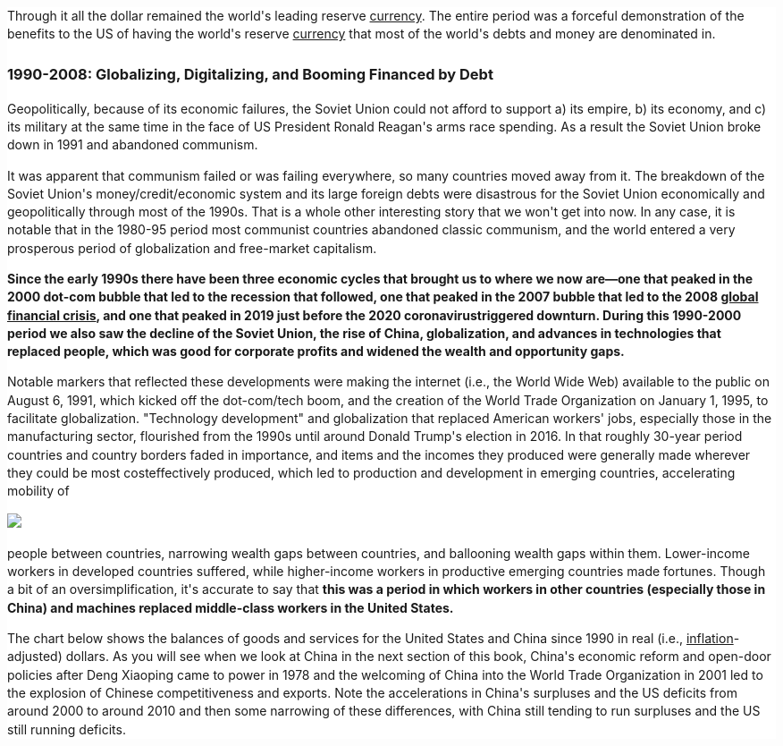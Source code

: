 Through it all the dollar remained the world's leading reserve [currency](../../../../Financial%20Instruments/Lecture%20Notes-%20Financial%20Instruments/Teaching%20Note%201-%20Forward%20Rates%20Agreement/Forwards%20and%20Futures%20Notes.md). The entire period was a forceful demonstration of the benefits to the US of having the world's reserve [currency](../../../../Financial%20Instruments/Lecture%20Notes-%20Financial%20Instruments/Teaching%20Note%201-%20Forward%20Rates%20Agreement/Forwards%20and%20Futures%20Notes.md) that most of the world's debts and money are denominated in.

### **1990-2008: Globalizing, Digitalizing, and Booming Financed by Debt**

Geopolitically, because of its economic failures, the Soviet Union could not afford to support a) its empire, b) its economy, and c) its military at the same time in the face of US President Ronald Reagan's arms race spending. As a result the Soviet Union broke down in 1991 and abandoned communism.

It was apparent that communism failed or was failing everywhere, so many countries moved away from it. The breakdown of the Soviet Union's money/credit/economic system and its large foreign debts were disastrous for the Soviet Union economically and geopolitically through most of the 1990s. That is a whole other interesting story that we won't get into now. In any case, it is notable that in the 1980-95 period most communist countries abandoned classic communism, and the world entered a very prosperous period of globalization and free-market capitalism.

**Since the early 1990s there have been three economic cycles that brought us to where we now are—one that peaked in the 2000 dot-com bubble that led to the recession that followed, one that peaked in the 2007 bubble that led to the 2008 [global financial crisis](../../../../Financial%20Engineering/8.%20Credit%20Modeling%20and%20Credit%20Derivatives.md), and one that peaked in 2019 just before the 2020 coronavirustriggered downturn. During this 1990-2000 period we also saw the decline of the Soviet Union, the rise of China, globalization, and advances in technologies that replaced people, which was good for corporate profits and widened the wealth and opportunity gaps.** 

Notable markers that reflected these developments were making the internet (i.e., the World Wide Web) available to the public on August 6, 1991, which kicked off the dot-com/tech boom, and the creation of the World Trade Organization on January 1, 1995, to facilitate globalization. "Technology development" and globalization that replaced American workers' jobs, especially those in the manufacturing sector, flourished from the 1990s until around Donald Trump's election in 2016. In that roughly 30-year period countries and country borders faded in importance, and items and the incomes they produced were generally made wherever they could be most costeffectively produced, which led to production and development in emerging countries, accelerating mobility of

![](Attachments/ChangingWorldOrder__page_24_Figure_1.jpeg)

people between countries, narrowing wealth gaps between countries, and ballooning wealth gaps within them. Lower-income workers in developed countries suffered, while higher-income workers in productive emerging countries made fortunes. Though a bit of an oversimplification, it's accurate to say that **this was a period in which workers in other countries (especially those in China) and machines replaced middle-class workers in the United States.** 

The chart below shows the balances of goods and services for the United States and China since 1990 in real (i.e., [inflation](../../Principles%20For%20Navigating%20Big%20Debt%20Cycles/Part%20II%20Detailed%20Case%20Studies/German%20Debt%20Crisis%20andHyperinflation%20(1918–1924)/War%20Economies%20and%20Hyperinflation.md)-adjusted) dollars. As you will see when we look at China in the next section of this book, China's economic reform and open-door policies after Deng Xiaoping came to power in 1978 and the welcoming of China into the World Trade Organization in 2001 led to the explosion of Chinese competitiveness and exports. Note the accelerations in China's surpluses and the US deficits from around 2000 to around 2010 and then some narrowing of these differences, with China still tending to run surpluses and the US still running deficits.
